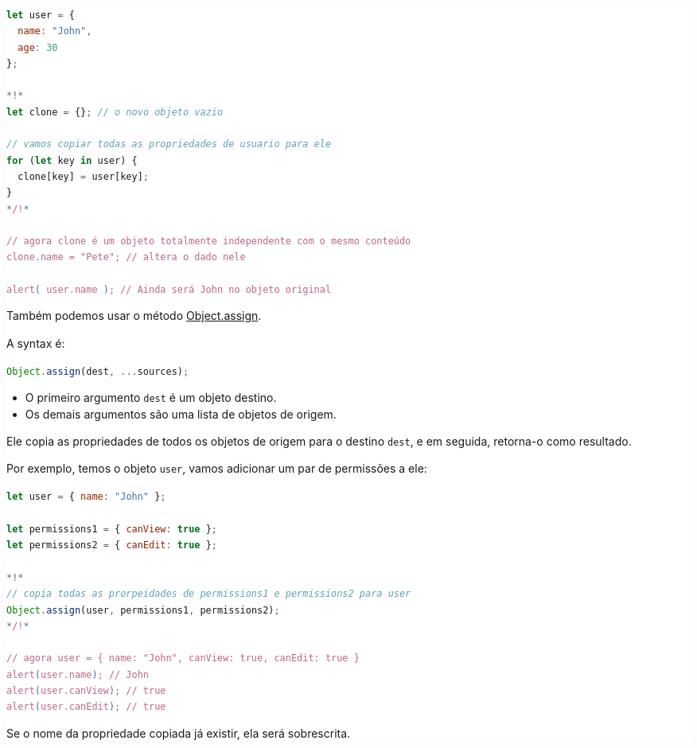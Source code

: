 ```js run
let user = {
  name: "John",
  age: 30
};

*!*
let clone = {}; // o novo objeto vazio

// vamos copiar todas as propriedades de usuario para ele
for (let key in user) {
  clone[key] = user[key];
}
*/!*

// agora clone é um objeto totalmente independente com o mesmo conteúdo
clone.name = "Pete"; // altera o dado nele

alert( user.name ); // Ainda será John no objeto original
```

Também podemos usar o método [Object.assign](https://developer.mozilla.org/en-US/docs/Web/JavaScript/Reference/Global_Objects/Object/assign).

A syntax é:

```js
Object.assign(dest, ...sources);
```

- O primeiro argumento `dest` é um objeto destino.
- Os demais argumentos são uma lista de objetos de origem.

Ele copia as propriedades de todos os objetos de origem para o destino `dest`, e em seguida, retorna-o como resultado.

Por exemplo, temos o objeto `user`, vamos adicionar um par de permissões a ele:

```js run
let user = { name: "John" };

let permissions1 = { canView: true };
let permissions2 = { canEdit: true };

*!*
// copia todas as prorpeidades de permissions1 e permissions2 para user
Object.assign(user, permissions1, permissions2);
*/!*

// agora user = { name: "John", canView: true, canEdit: true }
alert(user.name); // John
alert(user.canView); // true
alert(user.canEdit); // true
```

Se o nome da propriedade copiada já existir, ela será sobrescrita.
